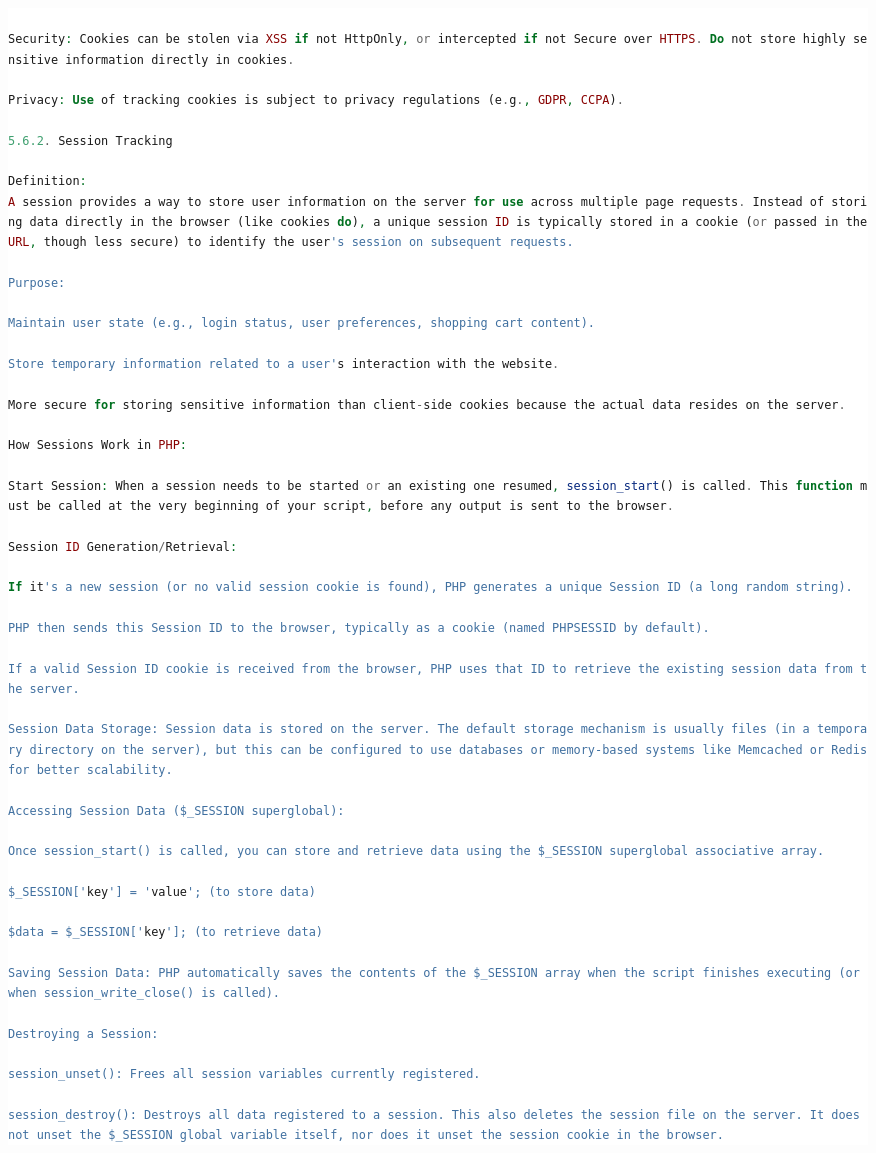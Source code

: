 ```php

Security: Cookies can be stolen via XSS if not HttpOnly, or intercepted if not Secure over HTTPS. Do not store highly sensitive information directly in cookies.

Privacy: Use of tracking cookies is subject to privacy regulations (e.g., GDPR, CCPA).

5.6.2. Session Tracking

Definition:
A session provides a way to store user information on the server for use across multiple page requests. Instead of storing data directly in the browser (like cookies do), a unique session ID is typically stored in a cookie (or passed in the URL, though less secure) to identify the user's session on subsequent requests.

Purpose:

Maintain user state (e.g., login status, user preferences, shopping cart content).

Store temporary information related to a user's interaction with the website.

More secure for storing sensitive information than client-side cookies because the actual data resides on the server.

How Sessions Work in PHP:

Start Session: When a session needs to be started or an existing one resumed, session_start() is called. This function must be called at the very beginning of your script, before any output is sent to the browser.

Session ID Generation/Retrieval:

If it's a new session (or no valid session cookie is found), PHP generates a unique Session ID (a long random string).

PHP then sends this Session ID to the browser, typically as a cookie (named PHPSESSID by default).

If a valid Session ID cookie is received from the browser, PHP uses that ID to retrieve the existing session data from the server.

Session Data Storage: Session data is stored on the server. The default storage mechanism is usually files (in a temporary directory on the server), but this can be configured to use databases or memory-based systems like Memcached or Redis for better scalability.

Accessing Session Data ($_SESSION superglobal):

Once session_start() is called, you can store and retrieve data using the $_SESSION superglobal associative array.

$_SESSION['key'] = 'value'; (to store data)

$data = $_SESSION['key']; (to retrieve data)

Saving Session Data: PHP automatically saves the contents of the $_SESSION array when the script finishes executing (or when session_write_close() is called).

Destroying a Session:

session_unset(): Frees all session variables currently registered.

session_destroy(): Destroys all data registered to a session. This also deletes the session file on the server. It does not unset the $_SESSION global variable itself, nor does it unset the session cookie in the browser.

```